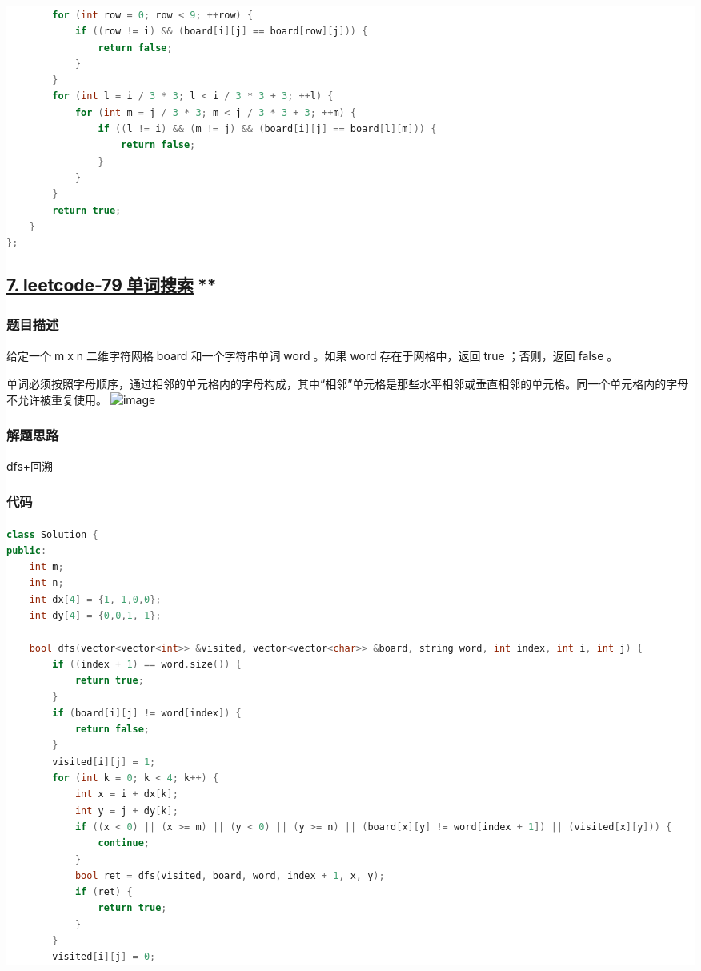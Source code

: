 ```c++
        for (int row = 0; row < 9; ++row) {
            if ((row != i) && (board[i][j] == board[row][j])) {
                return false;
            }
        }
        for (int l = i / 3 * 3; l < i / 3 * 3 + 3; ++l) {
            for (int m = j / 3 * 3; m < j / 3 * 3 + 3; ++m) {
                if ((l != i) && (m != j) && (board[i][j] == board[l][m])) {
                    return false;
                }
            }
        }
        return true;
    }
};
```

## [7. leetcode-79 单词搜索](https://leetcode-cn.com/problems/word-search/)  **

### 题目描述
给定一个 m x n 二维字符网格 board 和一个字符串单词 word 。如果 word 存在于网格中，返回 true ；否则，返回 false 。

单词必须按照字母顺序，通过相邻的单元格内的字母构成，其中“相邻”单元格是那些水平相邻或垂直相邻的单元格。同一个单元格内的字母不允许被重复使用。
![image](https://user-images.githubusercontent.com/36949881/126058030-3134a6ca-2555-45cb-b50f-5d36bfd63d01.png)

 

### 解题思路
dfs+回溯

### 代码

```c++
class Solution {
public:
    int m;
    int n;
    int dx[4] = {1,-1,0,0};
    int dy[4] = {0,0,1,-1};

    bool dfs(vector<vector<int>> &visited, vector<vector<char>> &board, string word, int index, int i, int j) {
        if ((index + 1) == word.size()) {
            return true;
        }
        if (board[i][j] != word[index]) {
            return false;
        }
        visited[i][j] = 1;
        for (int k = 0; k < 4; k++) {
            int x = i + dx[k];
            int y = j + dy[k];
            if ((x < 0) || (x >= m) || (y < 0) || (y >= n) || (board[x][y] != word[index + 1]) || (visited[x][y])) {
                continue;
            }
            bool ret = dfs(visited, board, word, index + 1, x, y);
            if (ret) {
                return true;
            }
        }
        visited[i][j] = 0;
```